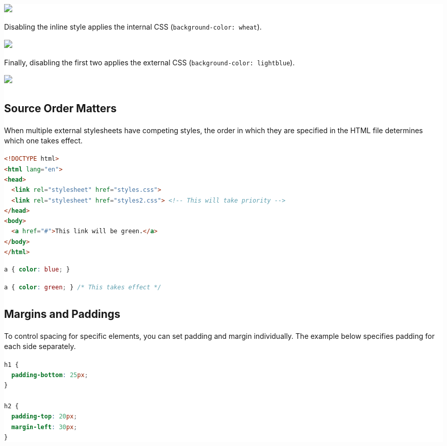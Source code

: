 ![](/img/docs/Screenshot-2025-03-30-174914.png)

</div>

Disabling the inline style applies the internal CSS (`background-color: wheat`).  

<div class="img-center"> 

![](/img/docs/Screenshot-2025-03-30-175013.png)

</div>

Finally, disabling the first two applies the external CSS (`background-color: lightblue`).

<div class="img-center"> 

![](/img/docs/Screenshot-2025-03-30-175058.png)

</div>

## Source Order Matters

When multiple external stylesheets have competing styles, the order in which they are specified in the HTML file determines which one takes effect.


```html title="index.html"
<!DOCTYPE html>
<html lang="en">
<head>
  <link rel="stylesheet" href="styles.css">
  <link rel="stylesheet" href="styles2.css"> <!-- This will take priority -->
</head>
<body>
  <a href="#">This link will be green.</a>
</body>
</html>
```

```css title="styles.css"
a { color: blue; }
```

```css title="styles2.css"
a { color: green; } /* This takes effect */
```

## Margins and Paddings

To control spacing for specific elements, you can set padding and margin individually. The example below specifies padding for each side separately. 

```css
h1 {
  padding-bottom: 25px;
}

h2 {
  padding-top: 20px;
  margin-left: 30px;
}
```
